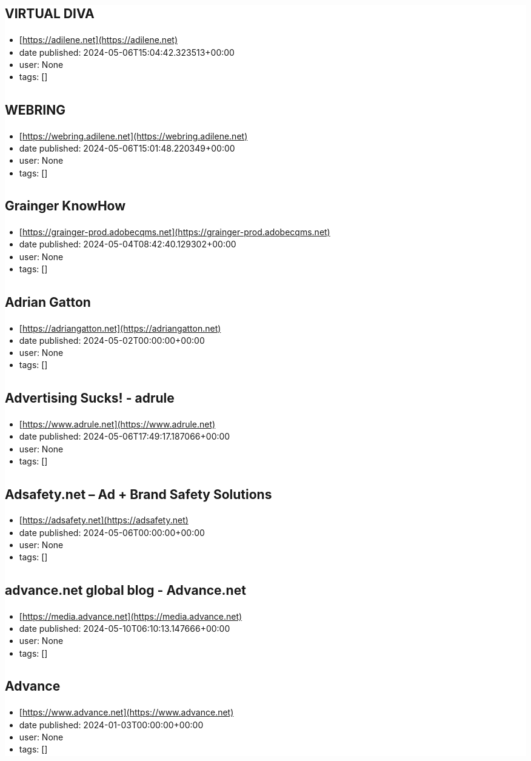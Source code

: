 ## VIRTUAL DIVA
 - [https://adilene.net](https://adilene.net)
 - date published: 2024-05-06T15:04:42.323513+00:00
 - user: None
 - tags: []

## WEBRING
 - [https://webring.adilene.net](https://webring.adilene.net)
 - date published: 2024-05-06T15:01:48.220349+00:00
 - user: None
 - tags: []

## Grainger KnowHow
 - [https://grainger-prod.adobecqms.net](https://grainger-prod.adobecqms.net)
 - date published: 2024-05-04T08:42:40.129302+00:00
 - user: None
 - tags: []

## Adrian Gatton
 - [https://adriangatton.net](https://adriangatton.net)
 - date published: 2024-05-02T00:00:00+00:00
 - user: None
 - tags: []

## Advertising Sucks! - adrule
 - [https://www.adrule.net](https://www.adrule.net)
 - date published: 2024-05-06T17:49:17.187066+00:00
 - user: None
 - tags: []

## Adsafety.net – Ad + Brand Safety Solutions
 - [https://adsafety.net](https://adsafety.net)
 - date published: 2024-05-06T00:00:00+00:00
 - user: None
 - tags: []

## advance.net global blog - 				Advance.net
 - [https://media.advance.net](https://media.advance.net)
 - date published: 2024-05-10T06:10:13.147666+00:00
 - user: None
 - tags: []

## Advance
 - [https://www.advance.net](https://www.advance.net)
 - date published: 2024-01-03T00:00:00+00:00
 - user: None
 - tags: []
